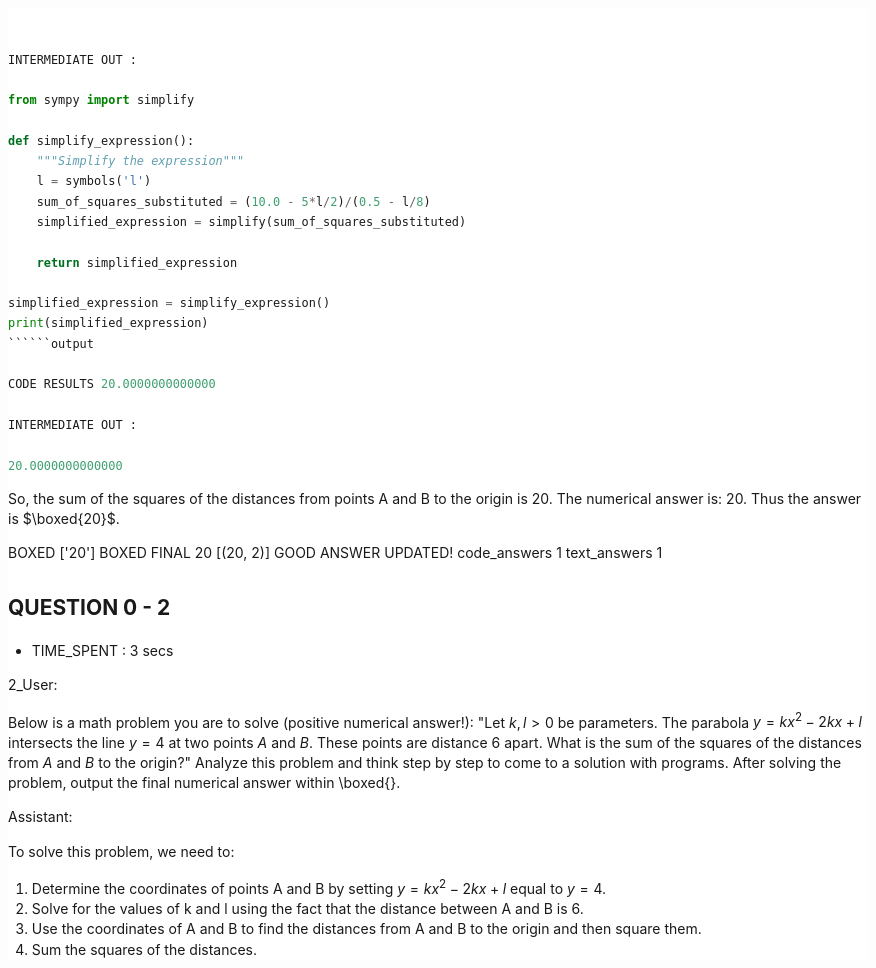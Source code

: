 ```python


INTERMEDIATE OUT :

from sympy import simplify

def simplify_expression():
    """Simplify the expression"""
    l = symbols('l')
    sum_of_squares_substituted = (10.0 - 5*l/2)/(0.5 - l/8)
    simplified_expression = simplify(sum_of_squares_substituted)

    return simplified_expression

simplified_expression = simplify_expression()
print(simplified_expression)
``````output

CODE RESULTS 20.0000000000000

INTERMEDIATE OUT :

20.0000000000000
```
So, the sum of the squares of the distances from points A and B to the origin is 20. 
The numerical answer is: 20. Thus the answer is $\boxed{20}$.

BOXED ['20']
BOXED FINAL 20
[(20, 2)]
GOOD ANSWER UPDATED!
code_answers 1 text_answers 1



## QUESTION 0 - 2 
- TIME_SPENT : 3 secs

2_User:


Below is a math problem you are to solve (positive numerical answer!):
"Let $k, l > 0$ be parameters. The parabola $y = kx^2 - 2kx + l$ intersects the line $y = 4$ at two points $A$ and $B$. These points are distance 6 apart. What is the sum of the squares of the distances from $A$ and $B$ to the origin?"
Analyze this problem and think step by step to come to a solution with programs. After solving the problem, output the final numerical answer within \boxed{}.

Assistant:

 To solve this problem, we need to:
1. Determine the coordinates of points A and B by setting $y = kx^2 - 2kx + l$ equal to $y = 4$.
2. Solve for the values of k and l using the fact that the distance between A and B is 6.
3. Use the coordinates of A and B to find the distances from A and B to the origin and then square them.
4. Sum the squares of the distances.
